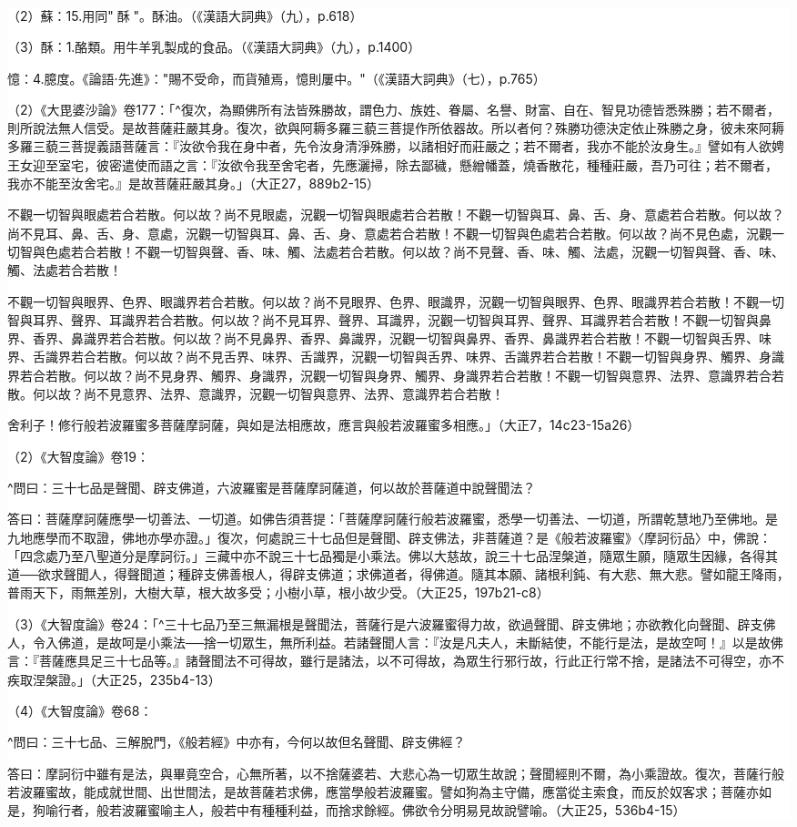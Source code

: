 [^1]: 三世：是虛妄，是生滅相（過去），從凡夫虛妄生。（印順法師，《大智度論筆記》〔C023〕p.225）

[^2]: 薩婆若：是實（非虛妄）法。非生滅相。（印順法師，《大智度論筆記》〔D013〕p.256）

[^3]: 參見《大智度論》卷1（大正25，65b5-66a16）。

[^4]: 薩婆若：十方三世真實智慧。（印順法師，《大智度論筆記》〔D013〕p.256）

[^5]: 過去、現在二世不與薩婆若合：不取相分別故。

[^6]: 參見《摩訶般若波羅蜜經》卷11〈39
隨喜品〉（大正8，301c），《放光般若經》卷8〈40
勸助品〉（大正8，60b26-c）。

[^7]: 過三界、出三世，畢竟清淨相。（印順法師，《大智度論筆記》［D013］p.256）

[^8]: 三世：未來------世間法，憶想當有所得，而是事未生未有，時節未至因緣未會都無處所。（印順法師，《大智度論筆記》〔C023〕p.225）

[^9]: （1）蘇＝酥【宋】【元】【明】【宮】。（大正25，330d，n.2）

（2）蘇：15.用同" 酥 "。酥油。（《漢語大詞典》（九），p.618）

（3）酥：1.酪類。用牛羊乳製成的食品。（《漢語大詞典》（九），p.1400）

[^10]: 憶＝噫【宮】【聖】。（大正25，330d，n.3）

憶：4.臆度。《論語‧先進》："賜不受命，而貨殖焉，憶則屢中。"（《漢語大詞典》（七），p.765）

[^11]: 栴＝旃【宋】【元】【明】【宮】。（大正25，330d，n.4）

[^12]: 《阿毘曇》：「菩提來住莊嚴身」。（印順法師，《大智度論筆記》〔H011〕p.397）

[^13]: （1）《大智度論》卷4：「^譬如人欲娶豪貴家女，其女遣使語彼人言：『若欲娶我者，當先莊嚴房室，除却污穢，塗治香熏，安施床榻，被褥綩綖，幃帳幄幔，幡蓋華香，必令嚴飾，然後我當到汝舍。』阿耨多羅三藐三菩提亦復如是，遣智慧使未來世中到菩薩所言：『若欲得我，先修相好，以自莊嚴，然後我當住汝身中；若不莊嚴身者，我不住也！』以是故，菩薩修三十二相，自莊嚴身，為得阿耨多羅三藐三菩提故。」（大正25，91b8-17）

（2）《大毘婆沙論》卷177：「^復次，為顯佛所有法皆殊勝故，謂色力、族姓、眷屬、名譽、財富、自在、智見功德皆悉殊勝；若不爾者，則所說法無人信受。是故菩薩莊嚴其身。復次，欲與阿耨多羅三藐三菩提作所依器故。所以者何？殊勝功德決定依止殊勝之身，彼未來阿耨多羅三藐三菩提義語菩薩言：『汝欲令我在身中者，先令汝身清淨殊勝，以諸相好而莊嚴之；若不爾者，我亦不能於汝身生。』譬如有人欲娉王女迎至室宅，彼密遣使而語之言：『汝欲令我至舍宅者，先應灑掃，除去鄙穢，懸繒幡蓋，燒香散花，種種莊嚴，吾乃可往；若不爾者，我亦不能至汝舍宅。』是故菩薩莊嚴其身。」（大正27，889b2-15）

[^14]: 如法＝相應【宋】【元】【明】【宮】。（大正25，330d，n.6）

[^15]: 薩婆若：是菩薩所歸趣。（印順法師，《大智度論筆記》〔D013〕p.256）

[^16]: 參見《大智度論》卷37（大正25，330a21-331a4）之解說。即《摩訶般若波羅蜜經》前說薩婆若與「三世」之關係，接著談薩婆若與「五眾、十二入、六度、三十七品、佛十力乃至十八不共法、佛、菩提」之關係。

[^17]: （是）＋名【宋】【元】【明】【宮】【聖】【石】。（大正25，330d，n.7）

[^18]: 《大般若波羅蜜多經》卷403〈3
觀照品〉：「^不觀一切智與色若合若散。何以故？尚不見色，況觀一切智與色若合若散！不觀一切智與受、想、行、識若合若散。何以故？尚不見受、想、行、識，況觀一切智與受、想、行、識若合若散！

不觀一切智與眼處若合若散。何以故？尚不見眼處，況觀一切智與眼處若合若散！不觀一切智與耳、鼻、舌、身、意處若合若散。何以故？尚不見耳、鼻、舌、身、意處，況觀一切智與耳、鼻、舌、身、意處若合若散！不觀一切智與色處若合若散。何以故？尚不見色處，況觀一切智與色處若合若散！不觀一切智與聲、香、味、觸、法處若合若散。何以故？尚不見聲、香、味、觸、法處，況觀一切智與聲、香、味、觸、法處若合若散！

不觀一切智與眼界、色界、眼識界若合若散。何以故？尚不見眼界、色界、眼識界，況觀一切智與眼界、色界、眼識界若合若散！不觀一切智與耳界、聲界、耳識界若合若散。何以故？尚不見耳界、聲界、耳識界，況觀一切智與耳界、聲界、耳識界若合若散！不觀一切智與鼻界、香界、鼻識界若合若散。何以故？尚不見鼻界、香界、鼻識界，況觀一切智與鼻界、香界、鼻識界若合若散！不觀一切智與舌界、味界、舌識界若合若散。何以故？尚不見舌界、味界、舌識界，況觀一切智與舌界、味界、舌識界若合若散！不觀一切智與身界、觸界、身識界若合若散。何以故？尚不見身界、觸界、身識界，況觀一切智與身界、觸界、身識界若合若散！不觀一切智與意界、法界、意識界若合若散。何以故？尚不見意界、法界、意識界，況觀一切智與意界、法界、意識界若合若散！

舍利子！修行般若波羅蜜多菩薩摩訶薩，與如是法相應故，應言與般若波羅蜜多相應。」（大正7，14c23-15a26）

[^19]: 眾、界、入、因緣是事：不定垢淨，或生垢、淨。（印順法師，《大智度論筆記》〔A060〕p.102）

[^20]: 參見《大智度論》卷11（大正25，142a19-23）、卷12（大正25，147a22-24）、卷30（大正25，279b11-15）。

[^21]: 〔檀〕－【宋】【元】【明】【宮】【聖】。（大正25，330d，n.11）

[^22]: （1）參見《摩訶般若波羅蜜經》卷5〈19
四念處品〉（大正8，253b-254c）；《放光般若經》卷4〈20
陀隣尼品〉（大正8，24c-25b）；《光讚般若經》卷7〈17
觀品〉（大正8，193a-194b）。

（2）《大智度論》卷19：

^問曰：三十七品是聲聞、辟支佛道，六波羅蜜是菩薩摩訶薩道，何以故於菩薩道中說聲聞法？

答曰：菩薩摩訶薩應學一切善法、一切道。如佛告須菩提：「菩薩摩訶薩行般若波羅蜜，悉學一切善法、一切道，所謂乾慧地乃至佛地。是九地應學而不取證，佛地亦學亦證。」復次，何處說三十七品但是聲聞、辟支佛法，非菩薩道？是《般若波羅蜜》〈摩訶衍品〉中，佛說：「四念處乃至八聖道分是摩訶衍。」三藏中亦不說三十七品獨是小乘法。佛以大慈故，說三十七品涅槃道，隨眾生願，隨眾生因緣，各得其道──欲求聲聞人，得聲聞道；種辟支佛善根人，得辟支佛道；求佛道者，得佛道。隨其本願、諸根利鈍、有大悲、無大悲。譬如龍王降雨，普雨天下，雨無差別，大樹大草，根大故多受；小樹小草，根小故少受。（大正25，197b21-c8）

（3）《大智度論》卷24：「^三十七品乃至三無漏根是聲聞法，菩薩行是六波羅蜜得力故，欲過聲聞、辟支佛地；亦欲教化向聲聞、辟支佛人，令入佛道，是故呵是小乘法──捨一切眾生，無所利益。若諸聲聞人言：『汝是凡夫人，未斷結使，不能行是法，是故空呵！』以是故佛言：『菩薩應具足三十七品等。』諸聲聞法不可得故，雖行是諸法，以不可得故，為眾生行邪行故，行此正行常不捨，是諸法不可得空，亦不疾取涅槃證。」（大正25，235b4-13）

（4）《大智度論》卷68：

^問曰：三十七品、三解脫門，《般若經》中亦有，今何以故但名聲聞、辟支佛經？

答曰：摩訶衍中雖有是法，與畢竟空合，心無所著，以不捨薩婆若、大悲心為一切眾生故說；聲聞經則不爾，為小乘證故。復次，菩薩行般若波羅蜜故，能成就世間、出世間法，是故菩薩若求佛，應當學般若波羅蜜。譬如狗為主守備，應當從主索食，而反於奴客求；菩薩亦如是，狗喻行者，般若波羅蜜喻主人，般若中有種種利益，而捨求餘經。佛欲令分明易見故說譬喻。（大正25，536b4-15）


[^23]: （以）＋是【元】【明】。（大正25，330d，n.12）
[^24]: 佛德：十力等有三種：菩薩、菩薩念佛、佛。（印順法師，《大智度論筆記》〔C001〕p.178）
[^25]: （印順法師，《大智度論筆記》［F033］p.365）
[^26]: 合＋（何以故？佛即是薩婆若，薩婆若即是佛；菩提即是薩婆若，薩婆若即是菩提。舍利弗！菩薩摩訶薩行般若波羅蜜，如是習應，是名與般若波羅蜜相應）【元】【明】。（大正25，330d，n.17）
[^27]: 薩婆若：得薩婆若名佛，佛所有故名薩婆若。（印順法師，《大智度論筆記》［D013］p.256）
[^28]: 〔力〕－【宋】【元】【明】【宮】【聖】【石】。（大正25，330d，n.19）
[^29]: 參見《大智度論》卷2：「^十智：法智、比智、世智、他心智、苦智、集智、滅智、道智、盡智、無生智，是十智。」（大正25，70b1-3）
[^30]: 參見《大智度論》卷23（大正25，233a4-5，234a4-13）。
[^31]: 十智為菩提，如實智為薩婆若。（印順法師，《大智度論筆記》〔D013〕p.256）
[^32]: 佛、薩婆若、菩提相即。（印順法師，《大智度論筆記》［D013］p.256）
[^33]: （經）＋復【元】【明】。（大正25，331d，n.2）
[^34]: 非＝不【宋】【元】【明】【宮】【石】。（大正25，331d，n.3）
[^35]: 參見《大般若波羅蜜多經》卷403〈3
[^36]: 印順法師，《大智度論筆記》原作「九說」（［D002］p.241），今依論文作「八說」。
[^37]: 四見：有身見，邊見，見取見，戒禁取見。
[^38]: （1）二＝三【元】【明】。（大正25，331d，n.5）
[^39]: 關於愛多、見多兩類型眾生的相關議題，可參見《大智度論》卷5（大正25，96c）、卷17（大正25，189b）、卷20（大正25，207c）、卷21（大正25，215a）、卷27（大正25，262b）、卷31（大正25，290c）、卷96（大正25，729b）等。
[^40]: 中邊：二見如深水猛火，虛妄非實破中道。（印順法師，《大智度論筆記》［C005］p.189）
[^41]: （1）中、邊：有見、無見，離二邊、行中道。［常、無常等例］
[^42]: 定實＝實定【宋】【元】【明】【宮】【聖】。（大正25，331d，n.7）
[^43]: 非有非無：緣生無性故非有，罪福縳解故非無。（印順法師，《大智度論筆記》［E025］p.324）
[^44]: （1）常則無生滅罪福，世間應如涅槃。（印順法師，《大智度論筆記》［D018］p.262）
[^45]: （1）著＝者【宋】【宮】【聖】【石】。（大正25，331d，n.14）
[^46]: 無常之失：念念滅故，根不能取塵，俱無住故，亦無修習。（印順法師，《大智度論筆記》〔C005〕p.190）
[^47]: （1）《大智度論》卷18（大正25，190b13-18）。
[^48]: 不寂滅：三毒熾然故，無常火然故，不^※^著三毒實相故，三毒各別相故。（印順法師，《大智度論筆記》［D008］p.250）
[^49]: 印順法師，《大智度論》（標點本），p.1423校勘：「不」字應刪。
[^50]: ┌不著行────人法不可得故
[^51]: 〔相〕－【元】【明】。（大正25，331d，n.19）
[^52]: 〔佛〕－【宋】【元】【明】【宮】【聖】。（大正25，331d，n.23）
[^53]: 不壞法相：意言不分別此彼善惡。（印順法師，《大智度論筆記》〔D008〕p.250）
[^54]: 說異：
[^55]: 參見《摩訶般若波羅蜜經》卷2〈4
[^56]: 參見《大智度論》卷5（大正25，97c-98b）、卷28（大正25，264a-265b）。
[^57]: 列＝別【宋】【元】【明】。（大正25，332d，n.4）
[^58]: 參見《大智度論》卷28：「^菩薩離五欲、得諸禪，有慈悲故，為眾生取神通，現諸希有奇特之事，令眾生心清淨。何以故？若無希有事，不能令多眾生得度。」（大正25，264b15-18）
[^59]: 杖＝仗【宋】【元】【明】【宮】。（大正25，332d，n.5）
[^60]: 《大智度論》卷18（大正25，190b29-c11）、卷20（大正25，211b21-24）、卷34（大正25，314a21-23）。
[^61]: 《摩訶般若波羅蜜經》此處僅提到五神通，但玄奘譯亦提到漏盡通，參見《大般若波羅蜜多經》卷403〈3
[^62]: 參見《正觀》（6），p.98：《摩訶般若波羅蜜經》卷2〈4
[^63]: 尼吒＝[栽-木+貝]咤【聖】，尼＝二【宋】【宮】，尼＝膩【元】【明】。（大正25，332d，n.10）
[^64]: 〔是〕－【宋】【元】【明】【宮】【聖】。（大正25，332d，n.11）
[^65]: ┌諸佛大天擁護故 ┐
[^66]: 不＝無【宋】【元】【明】【宮】【石】。（大正25，332d，n.12）
[^67]: 〔無疑〕－【宋】【元】【明】【宮】【聖】【石】。（大正25，332d，n.13）
[^68]: （1）《大智度論》卷20：「^問曰：行是四無量心，得何等果報？答曰：佛說入是慈三昧，現在得五功德：^（1）^入火不燒，^（2）^中毒不死，^（3）^兵刃不傷，^（4）^終不橫死，^（5）^善神擁護。以利益無量眾生故，得是無量福德。」（大正25，211a24-28）
[^69]: 治生：1.經營家業，謀生計。（《漢語大詞典》（五），p.1124）
[^70]: （1）「治生諧偶」於支謙譯《佛說維摩詰經》及鳩摩羅什譯《維摩詰所說經》中亦有出現。
[^71]: （1）蒔＝殖【石】。（大正25，332d，n.16）
[^72]: 類似的論議，另參見《大智度論》卷30（大正25，283a10-18）、卷79（大正25，614c27-615a12）。
[^73]: 故＝則【宋】【元】【明】【宮】【聖】。（大正25，333d，n.3）
[^74]: 類似的論議，另參見《大智度論》卷79（大正25，614c13-15）。
[^75]: 重罪輕受［二義］。（印順法師，《大智度論筆記》［E025］p.324）
[^76]: 生菩薩家：得實智慧，即入佛種中生。（印順法師，《大智度論筆記》［C018］p.218）
[^77]: 〔在〕－【宋】【元】【明】【宮】。（大正25，333d，n.7）
[^78]: 〔得〕－【宋】【元】【明】【宮】【聖】＊【石】。（大正25，333d，n.8）
[^79]: （1）初＝終【元】【明】。（大正25，333d，n.9）《高麗藏》亦作「初」（第14冊，758a22）。
[^80]: 參見《大智度論》卷5（大正25，95c10-97a24）、卷28（大正25，268a1-269b26）。
[^81]: 五功德疾得：1、魔不得便，2、世事得隨意，3、諸佛護念，4、諸天擁護，5、重罪輕受。
[^82]: 是以＝以是故【宋】【元】【明】【宮】，＝是以故【聖】【石】。（大正25，333d，n.12）
[^83]: 虺（^ㄏㄨㄟˇ）：1.古稱蝮蛇一類的毒蛇。通常指土虺蛇，色如泥土。2.泛稱小蛇。（《漢語大詞典》（八），p.859）
[^84]: 貪瞋〔癡〕重之報。（印順法師，《大智度論筆記》［A052］p.89）
[^85]: （1）常值諸佛四因。（印順法師，《大智度論筆記》〔C020〕p.221）
[^86]: 參見《大智度論》卷29（大正25，275c1-276b19）。
[^87]: 何故終不離佛：1、愛敬於佛故，2、修念佛三昧故，3、不失菩薩心故，4、作不離佛願故，5、願生在佛世故，6、種見佛因緣相續故。（印順法師，《大智度論筆記》［F033］p.365）
[^88]: （1）值＝植【宮】。（大正25，333d，n.17）
[^89]: （因）＋緣【宋】【元】【明】【宮】【聖】【石】。（大正25，333d，n.18）
[^90]: 參見《大智度論》卷82〈69 大方便品〉：
[^91]: 若合若＝無合故亦無【宋】【元】【明】【宮】【石】，若＝故亦無【聖】。（大正25，333d，n.21）
[^92]: 問者意：前說習應般若至「不為六通而行般若」之後，為何不接著談「^菩薩摩訶薩行般若波羅蜜時，不作是念──『有法與法若合若不合、若等若不等』」等相應般若義，卻在中間插入「讚歎行般若得五利，能得陀羅尼門乃至終不離佛」。
[^93]: （1）除心中無明結使，以清淨實觀，得諸法本性，名為法性，性名真實。（印順法師，《大智度論筆記》［F028］p.359）
[^94]: 參見《大智度論》卷32（大正25，297b24-299a21）。
[^95]: 無一法出法性外：
[^96]: 無明等煩惱入一切法中。（印順法師，《大智度論筆記》［D002］p.242）
[^97]: （1）《增壹阿含經》卷18〈26 四意斷品〉：
[^98]: 法性：得是法性，滅無明等諸煩惱，破（入）諸法實相者，然後心清淨。智慧明了，知諸法實。（印順法師，《大智度論筆記》［F028］p.360）
[^99]: 「^滅無明等諸煩惱破諸法實相者」一句，可理解為：滅除「能破諸法實相的無明等諸煩惱」。
[^100]: 實＋（相）【聖】。（大正25，334d，n.3）
[^101]: 善惡：隨法性者善，不隨法性者惡。（印順法師，《大智度論筆記》［D002］p.238）
[^102]: （1）參見《雜阿含經》卷34（964經）（大正2，246b22-c8）。
[^103]: 行八聖道分，得諸法實相，所謂涅槃，名得法性。（印順法師，《大智度論筆記》［F028］p.360）
[^104]: 法性與空：行空得法性，緣法性得空＝是二畢竟空。（印順法師，《大智度論筆記》［F028］p.360）
[^105]: 參見《大智度論》卷36：「^佛為法王，為眾生故，或時略說，或時廣說。有眾生於色、識中不大邪惑，於心數法中多有錯謬，故說五眾。有眾生心、心數法中不生邪惑，但惑於色；為是眾生故說色為十處，心、心數法總說二處。或有眾生於心數法中少生邪惑，而多不了色、心；為是眾生故說，心數法為一界，色心為十七界。」（大正25，326a10-17）
[^106]: （習）＋相【宋】【元】【明】【宮】【聖】。（大正25，334d，n.6）
[^107]: 空：是十方諸佛深奧之藏，唯一涅槃門，更無餘門能破諸邪見戲論。（印順法師，《大智度論筆記》［C014］p.207）
[^108]: ┌不墮二地
[^109]: 有＝是【宋】【元】【明】【宮】【聖】【石】。（大正25，335d，n.2）
[^110]: 有＝是【宋】【元】【明】【宮】【石】。（大正25，335d，n.3）
[^111]: 參見《大般若波羅蜜多經》卷403〈3
[^112]: 法無有＝無有法【宋】【元】【明】【宮】。（大正25，335d，n.5）
[^113]: 是＝有【宋】【元】【明】【宮】。（大正25，335d，n.7）
[^114]: 空相應有二：但空（墮二地），不可得空。又二：無方便空，有方便空。深悲入空，不墮；〔無悲〕入空，墮二地。（印順法師，《大智度論筆記》［B027］p.166）
[^115]: 即＝則【宋】【元】【明】【宮】。（大正25，335d，n.13）
[^116]: 挽（^ㄨㄢˇ）：1.拉，牽引。（《漢語大詞典》（六），p.623）
[^117]: 願──能淨佛土，雖須眾生行善，而須菩薩行願回向方便力。（印順法師，《大智度論筆記》［C014］p.208）
[^118]: 亦＝而【宋】【元】【明】【宮】。（大正25，335d，n.15）
[^119]: 參見《大智度論》卷20：「^是三解脫門，摩訶衍中是一法，以行因緣故，說有三種：觀諸法空是名空，於空中不可取相，是時空轉名無相，無相中不應有所作為三界生，是時無相轉名無作。譬如城有三門，一人身不得一時從三門入；若入，則從一門。諸法實相是涅槃城。」（大正25，207c4-9）
[^120]: 參見《大智度論》卷18（大正25，190b-191a）、卷34（大正25，314a-b）。
[^121]: ┌得受記者─────得無生忍
[^122]: 參見《摩訶般若波羅蜜經》卷16〈55 不退品〉（大正8，339a-341b）。
[^123]: 三＝二【宋】【元】【明】【宮】【聖】【石】。（大正25，335d，n.19）
[^124]: 案：印順法師，《大智度論筆記》所依的姑蘇本《大智度論》以及《大智度論》（標點本），p.1445皆作「二」。若解讀為「二種利益」，是為離三界及入三乘。若是「三種利益」，則有兩組三種利益，一組是「離三界」（離欲界、離色界、離無色界），另一組是「入三乘」（入聲聞乘、入辟支佛乘、入佛乘）。
[^125]: 參見《正觀》（6），p.101：《大智度論》卷14（大正25，163c7-164a23）、卷35（大正25，319b1-c20）。
[^126]: 受＝授【宋】【宮】【聖】。（大正25，335d，n.22）
[^127]: 〔轉〕－【宋】【元】【明】【宮】【聖】【石】。（大正25，335d，n.24）
[^128]: 參見《大智度論》卷1（大正25，63a-b）、卷25（大正25，244c-245b）。
[^129]: 法性與空：法性中眾生變為法性。（印順法師，《大智度論筆記》〔F028〕p.360）
[^130]: （1）般若：不生不滅即法性，法性即般若。（印順法師，《大智度論筆記》〔C004〕p.188）
[^131]: 參見《大智度論》卷31（大正25，293a25-c19）。
[^132]: 參見《大智度論》卷37（大正25，334c4-5，334c16-19，335b12-16）。
[^133]: 慈悲：空行能生慈悲。（印順法師，《大智度論筆記》〔D031〕p.281）
[^134]: 不生慳心，不生犯戒心，不生瞋心，不生懈怠心，不生亂心，不生無智心。